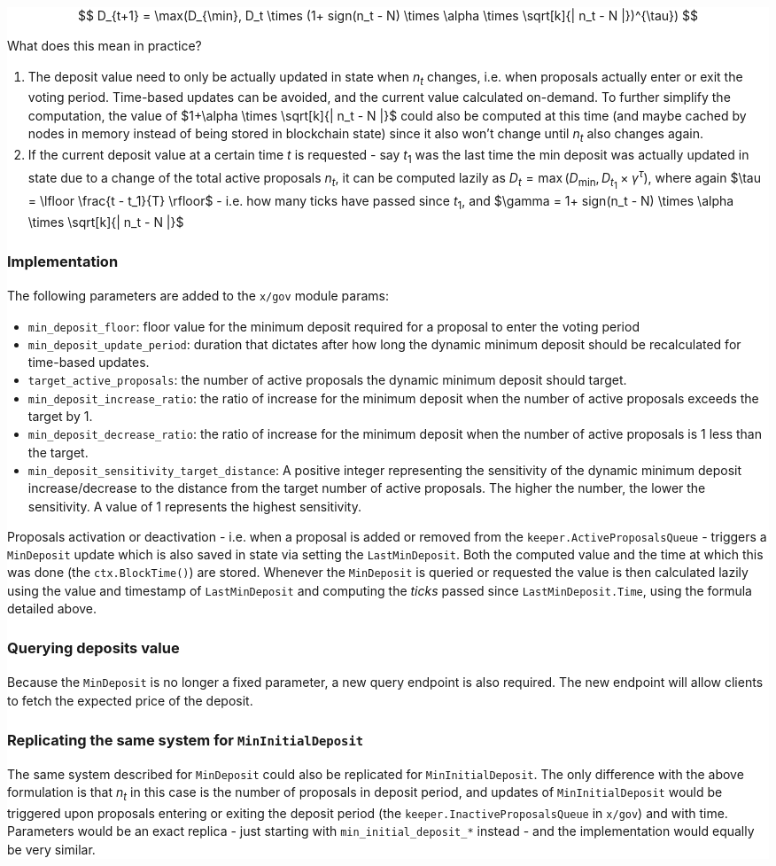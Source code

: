 $$
D_{t+1} = \max(D_{\min}, D_t \times (1+ sign(n_t - N) \times \alpha \times \sqrt[k]{| n_t - N |})^{\tau})
$$

What does this mean in practice?

1. The deposit value need to only be actually updated in state when $n_t$ changes, i.e. when proposals actually enter or exit the voting period. Time-based updates can be avoided, and the current value calculated on-demand. To further simplify the computation, the value of $1+\alpha \times \sqrt[k]{| n_t - N |}$ could also be computed at this time (and maybe cached by nodes in memory instead of being stored in blockchain state) since it also won’t change until $n_t$ also changes again.
2. If the current deposit value at a certain time $t$ is requested - say $t_1$ was the last time the min deposit was actually updated in state due to a change of the total active proposals $n_t$, it can be computed lazily as
$D_t = \max( D_{\min}, D_{t_1} \times \gamma^\tau)$, where again $\tau = \lfloor \frac{t - t_1}{T} \rfloor$ - i.e. how many ticks have passed since $t_1$, and $\gamma = 1+ sign(n_t - N) \times \alpha \times \sqrt[k]{| n_t - N |}$ 

### Implementation

The following parameters are added to the `x/gov` module params:

- `min_deposit_floor`: floor value for the minimum deposit required for a proposal to enter the voting period
- `min_deposit_update_period`: duration that dictates after how long the dynamic minimum deposit should be recalculated for time-based updates.
- `target_active_proposals`:  the number of active proposals the dynamic minimum deposit should target.
- `min_deposit_increase_ratio`: the ratio of increase for the minimum deposit when the number of active proposals exceeds the target by 1.
- `min_deposit_decrease_ratio`: the ratio of increase for the minimum deposit when the number of active proposals is 1 less than the target.
- `min_deposit_sensitivity_target_distance`: A positive integer representing the sensitivity of the dynamic minimum deposit increase/decrease to the distance from the target number of active proposals. The higher the number, the lower the sensitivity. A value of 1 represents the highest sensitivity.

Proposals activation or deactivation - i.e. when a proposal is added or removed from the `keeper.ActiveProposalsQueue` - triggers a `MinDeposit` update which is also saved in state via setting the `LastMinDeposit`. Both the computed value and the time at which this was done (the `ctx.BlockTime()`) are stored. Whenever the `MinDeposit` is queried or requested the value is then calculated lazily using the value and timestamp of `LastMinDeposit` and computing the *ticks* passed since `LastMinDeposit.Time`, using the formula detailed above.

### Querying deposits value

Because the `MinDeposit` is no longer a fixed parameter, a new query endpoint is also required. The new endpoint will allow clients to fetch the expected price of the deposit.

### Replicating the same system for `MinInitialDeposit`

The same system described for `MinDeposit` could also be replicated for `MinInitialDeposit`. The only difference with the above formulation is that $n_t$ in this case is the number of proposals in deposit period, and updates of `MinInitialDeposit` would be triggered upon proposals entering or exiting the deposit period (the `keeper.InactiveProposalsQueue` in `x/gov`) and with time. Parameters would be an exact replica - just starting with `min_initial_deposit_*` instead - and the implementation would equally be very similar.
